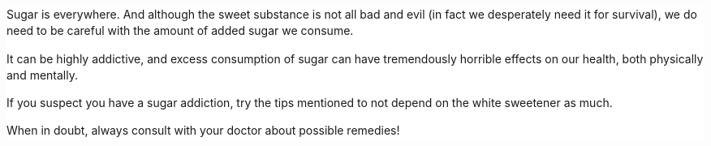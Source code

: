 Sugar is everywhere. And although the sweet substance is not all bad and evil (in fact we desperately need it for survival), we do need to be careful with the amount of added sugar we consume. 

It can be highly addictive, and excess consumption of sugar can have tremendously horrible effects on our health, both physically and mentally. 

If you suspect you have a sugar addiction, try the tips mentioned to not depend on the white sweetener as much. 

When in doubt, always consult with your doctor about possible remedies! 